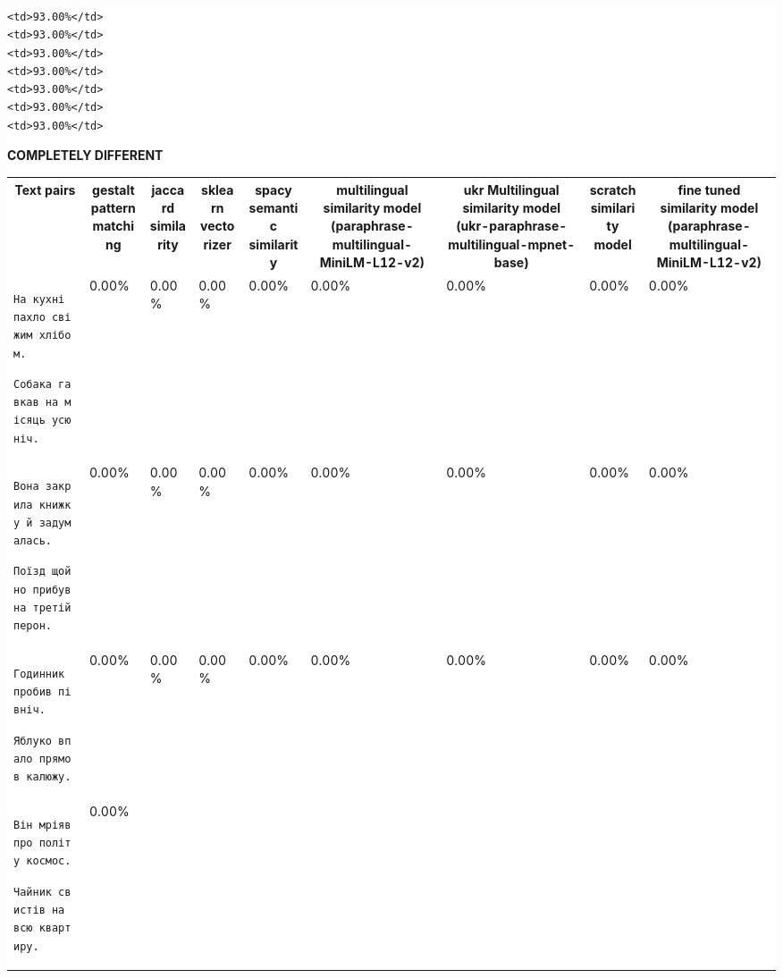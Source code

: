     <td>93.00%</td>
    <td>93.00%</td>
    <td>93.00%</td>
    <td>93.00%</td>
    <td>93.00%</td>
    <td>93.00%</td>
    <td>93.00%</td>
  </tr>
</table>

**COMPLETELY DIFFERENT**

<table>
  <tr>
    <th>Text pairs</th>
    <th>gestalt pattern matching</th>
    <th>jaccard similarity</th>
    <th>sklearn vectorizer</th>
    <th>spacy semantic similarity</th>
    <th>multilingual similarity model (paraphrase-multilingual-MiniLM-L12-v2)</th>
    <th>ukr Multilingual similarity model (ukr-paraphrase-multilingual-mpnet-base)</th>
    <th>scratch similarity model</th>
    <th>fine tuned similarity model (paraphrase-multilingual-MiniLM-L12-v2)</th>
  </tr>
  <tr>
    <td><pre><code>На кухні пахло свіжим хлібом.</code></pre><pre><code>Собака гавкав на місяць усю ніч.</code></pre></td>
    <td>0.00%</td>
    <td>0.00%</td>
    <td>0.00%</td>
    <td>0.00%</td>
    <td>0.00%</td>
    <td>0.00%</td>
    <td>0.00%</td>
    <td>0.00%</td>
  </tr>
  <tr>
    <td><pre><code>Вона закрила книжку й задумалась.</code></pre><pre><code>Поїзд щойно прибув на третій перон.</code></pre></td>
    <td>0.00%</td>
    <td>0.00%</td>
    <td>0.00%</td>
    <td>0.00%</td>
    <td>0.00%</td>
    <td>0.00%</td>
    <td>0.00%</td>
    <td>0.00%</td>
  </tr>
  <tr>
    <td><pre><code>Годинник пробив північ.</code></pre><pre><code>Яблуко впало прямо в калюжу.</code></pre></td>
    <td>0.00%</td>
    <td>0.00%</td>
    <td>0.00%</td>
    <td>0.00%</td>
    <td>0.00%</td>
    <td>0.00%</td>
    <td>0.00%</td>
    <td>0.00%</td>
  </tr>
  <tr>
    <td><pre><code>Він мріяв про політ у космос.</code></pre><pre><code>Чайник свистів на всю квартиру.</code></pre></td>
    <td>0.00%</td>